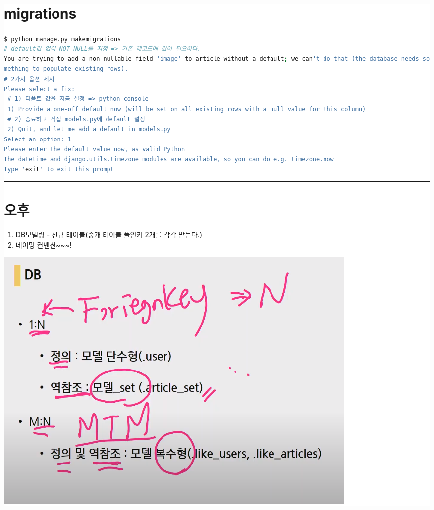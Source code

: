 





# migrations 

```bash
$ python manage.py makemigrations
# default값 없이 NOT NULL를 지정 => 기존 레코드에 값이 필요하다.
You are trying to add a non-nullable field 'image' to article without a default; we can't do that (the database needs something to populate existing rows).
# 2가지 옵션 제시
Please select a fix:
 # 1) 디폴트 값을 지금 설정 => python console
 1) Provide a one-off default now (will be set on all existing rows with a null value for this column)
 # 2) 종료하고 직접 models.py에 default 설정
 2) Quit, and let me add a default in models.py
Select an option: 1
Please enter the default value now, as valid Python
The datetime and django.utils.timezone modules are available, so you can do e.g. timezone.now
Type 'exit' to exit this prompt
```

-------------------

# 오후

1. DB모델링 - 신규 테이블(중개 테이블 폴인키 2개를 각각 받는다.)
2. 네이밍 컨벤션~~~!

![image-20200428140637326](assets/image-20200428140637326.png)
